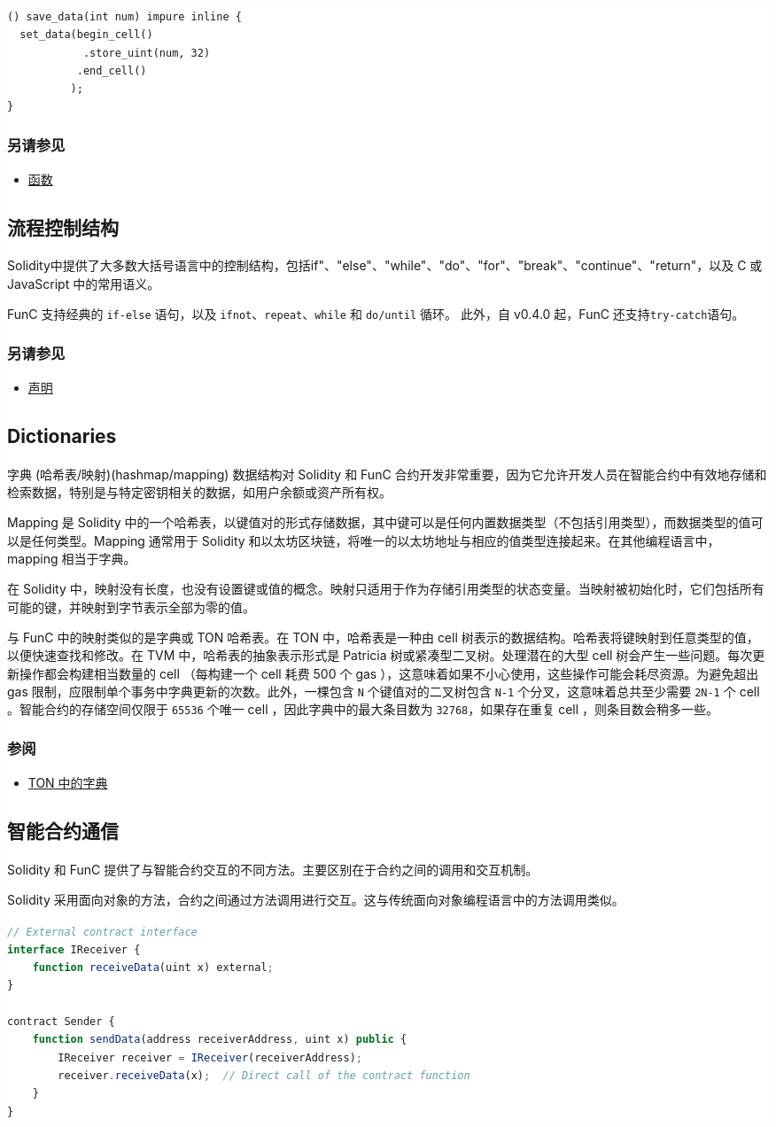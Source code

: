 ```func
() save_data(int num) impure inline {
  set_data(begin_cell()
            .store_uint(num, 32)
           .end_cell()
          );
}
```

### 另请参见

- [函数](/v3/documentation/smart-contracts/func/docs/functions)

## 流程控制结构

Solidity中提供了大多数大括号语言中的控制结构，包括if"、"else"、"while"、"do"、"for"、"break"、"continue"、"return"，以及 C 或 JavaScript 中的常用语义。

FunC 支持经典的 `if-else` 语句，以及 `ifnot`、`repeat`、`while` 和 `do/until` 循环。  此外，自 v0.4.0 起，FunC 还支持`try-catch`语句。

### 另请参见

- [声明](/v3/documentation/smart-contracts/func/docs/statements)

## Dictionaries

字典 (哈希表/映射)(hashmap/mapping) 数据结构对 Solidity 和 FunC 合约开发非常重要，因为它允许开发人员在智能合约中有效地存储和检索数据，特别是与特定密钥相关的数据，如用户余额或资产所有权。

Mapping 是 Solidity 中的一个哈希表，以键值对的形式存储数据，其中键可以是任何内置数据类型（不包括引用类型），而数据类型的值可以是任何类型。Mapping 通常用于 Solidity 和以太坊区块链，将唯一的以太坊地址与相应的值类型连接起来。在其他编程语言中，mapping 相当于字典。

在 Solidity 中，映射没有长度，也没有设置键或值的概念。映射只适用于作为存储引用类型的状态变量。当映射被初始化时，它们包括所有可能的键，并映射到字节表示全部为零的值。

与 FunC 中的映射类似的是字典或 TON 哈希表。在 TON 中，哈希表是一种由 cell 树表示的数据结构。哈希表将键映射到任意类型的值，以便快速查找和修改。在 TVM 中，哈希表的抽象表示形式是 Patricia 树或紧凑型二叉树。处理潜在的大型 cell 树会产生一些问题。每次更新操作都会构建相当数量的 cell （每构建一个 cell 耗费 500 个 gas ），这意味着如果不小心使用，这些操作可能会耗尽资源。为避免超出 gas 限制，应限制单个事务中字典更新的次数。此外，一棵包含 `N` 个键值对的二叉树包含 `N-1` 个分叉，这意味着总共至少需要 `2N-1` 个 cell 。智能合约的存储空间仅限于 `65536` 个唯一 cell ，因此字典中的最大条目数为 `32768`，如果存在重复 cell ，则条目数会稍多一些。

### 参阅

- [TON 中的字典](/v3/documentation/smart-contracts/func/docs/dictionaries)

## 智能合约通信

Solidity 和 FunC 提供了与智能合约交互的不同方法。主要区别在于合约之间的调用和交互机制。

Solidity 采用面向对象的方法，合约之间通过方法调用进行交互。这与传统面向对象编程语言中的方法调用类似。

```js
// External contract interface
interface IReceiver {
    function receiveData(uint x) external;
}

contract Sender {
    function sendData(address receiverAddress, uint x) public {
        IReceiver receiver = IReceiver(receiverAddress);
        receiver.receiveData(x);  // Direct call of the contract function
    }
}
```
